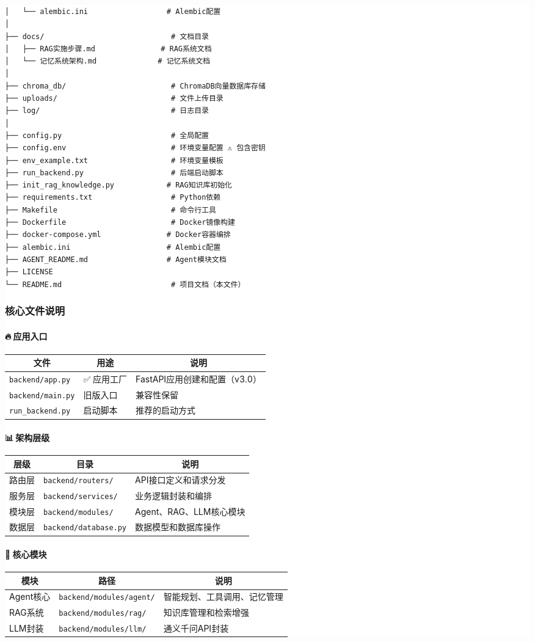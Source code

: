 ```
│   └── alembic.ini                  # Alembic配置
│
├── docs/                             # 文档目录
│   ├── RAG实施步骤.md               # RAG系统文档
│   └── 记忆系统架构.md              # 记忆系统文档
│
├── chroma_db/                        # ChromaDB向量数据库存储
├── uploads/                          # 文件上传目录
├── log/                              # 日志目录
│
├── config.py                         # 全局配置
├── config.env                        # 环境变量配置 ⚠️ 包含密钥
├── env_example.txt                   # 环境变量模板
├── run_backend.py                    # 后端启动脚本
├── init_rag_knowledge.py            # RAG知识库初始化
├── requirements.txt                  # Python依赖
├── Makefile                          # 命令行工具
├── Dockerfile                        # Docker镜像构建
├── docker-compose.yml               # Docker容器编排
├── alembic.ini                      # Alembic配置
├── AGENT_README.md                  # Agent模块文档
├── LICENSE                           
└── README.md                         # 项目文档（本文件）
```

### 核心文件说明

#### 🔥 应用入口

| 文件 | 用途 | 说明 |
|------|------|------|
| `backend/app.py` | ✅ 应用工厂 | FastAPI应用创建和配置（v3.0） |
| `backend/main.py` | 旧版入口 | 兼容性保留 |
| `run_backend.py` | 启动脚本 | 推荐的启动方式 |

#### 📊 架构层级

| 层级 | 目录 | 说明 |
|------|------|------|
| 路由层 | `backend/routers/` | API接口定义和请求分发 |
| 服务层 | `backend/services/` | 业务逻辑封装和编排 |
| 模块层 | `backend/modules/` | Agent、RAG、LLM核心模块 |
| 数据层 | `backend/database.py` | 数据模型和数据库操作 |

#### 🤖 核心模块

| 模块 | 路径 | 说明 |
|------|------|------|
| Agent核心 | `backend/modules/agent/` | 智能规划、工具调用、记忆管理 |
| RAG系统 | `backend/modules/rag/` | 知识库管理和检索增强 |
| LLM封装 | `backend/modules/llm/` | 通义千问API封装 |

